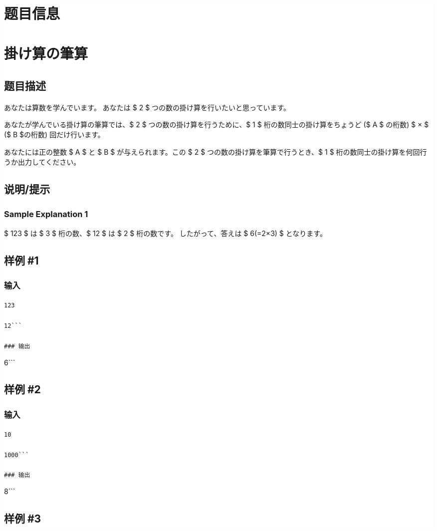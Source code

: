 # 题目信息

# 掛け算の筆算

## 题目描述

[problemUrl]: https://atcoder.jp/contests/indeednow-quala/tasks/indeednow_2015_quala_1

あなたは算数を学んでいます。 あなたは $ 2 $ つの数の掛け算を行いたいと思っています。

あなたが学んでいる掛け算の筆算では、$ 2 $ つの数の掛け算を行うために、$ 1 $ 桁の数同士の掛け算をちょうど ($ A $ の桁数) $ × $ ($ B $の桁数) 回だけ行います。

あなたには正の整数 $ A $ と $ B $ が与えられます。この $ 2 $ つの数の掛け算を筆算で行うとき、$ 1 $ 桁の数同士の掛け算を何回行うか出力してください。

## 说明/提示

### Sample Explanation 1

$ 123 $ は $ 3 $ 桁の数、$ 12 $ は $ 2 $ 桁の数です。 したがって、答えは $ 6(=2×3) $ となります。

## 样例 #1

### 输入

```
123

12```

### 输出

```
6```

## 样例 #2

### 输入

```
10

1000```

### 输出

```
8```

## 样例 #3
